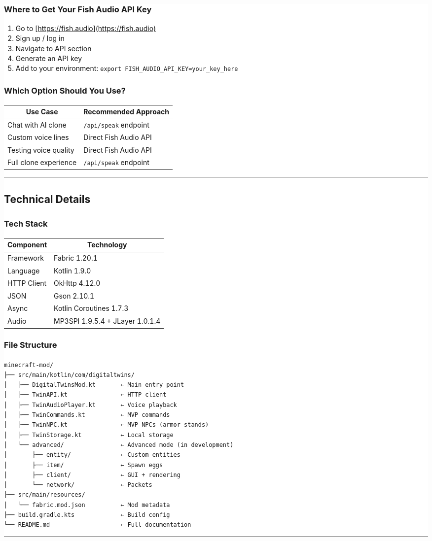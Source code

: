 ### Where to Get Your Fish Audio API Key

1. Go to [https://fish.audio](https://fish.audio)
2. Sign up / log in
3. Navigate to API section
4. Generate an API key
5. Add to your environment: `export FISH_AUDIO_API_KEY=your_key_here`

### Which Option Should You Use?

| Use Case | Recommended Approach |
|----------|---------------------|
| Chat with AI clone | `/api/speak` endpoint |
| Custom voice lines | Direct Fish Audio API |
| Testing voice quality | Direct Fish Audio API |
| Full clone experience | `/api/speak` endpoint |

---

## Technical Details

### Tech Stack

| Component | Technology |
|-----------|-----------|
| Framework | Fabric 1.20.1 |
| Language | Kotlin 1.9.0 |
| HTTP Client | OkHttp 4.12.0 |
| JSON | Gson 2.10.1 |
| Async | Kotlin Coroutines 1.7.3 |
| Audio | MP3SPI 1.9.5.4 + JLayer 1.0.1.4 |

### File Structure

```
minecraft-mod/
├── src/main/kotlin/com/digitaltwins/
│   ├── DigitalTwinsMod.kt       ← Main entry point
│   ├── TwinAPI.kt               ← HTTP client
│   ├── TwinAudioPlayer.kt       ← Voice playback
│   ├── TwinCommands.kt          ← MVP commands
│   ├── TwinNPC.kt               ← MVP NPCs (armor stands)
│   ├── TwinStorage.kt           ← Local storage
│   └── advanced/                ← Advanced mode (in development)
│       ├── entity/              ← Custom entities
│       ├── item/                ← Spawn eggs
│       ├── client/              ← GUI + rendering
│       └── network/             ← Packets
├── src/main/resources/
│   └── fabric.mod.json          ← Mod metadata
├── build.gradle.kts             ← Build config
└── README.md                    ← Full documentation
```

---
